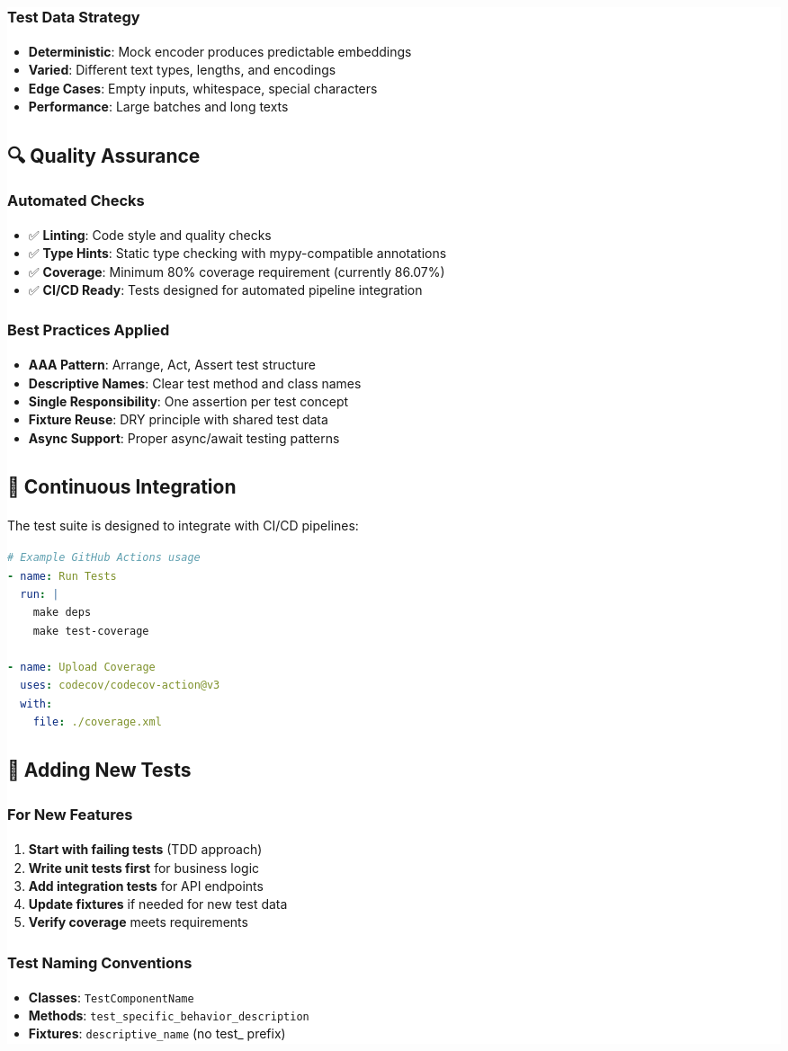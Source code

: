 ### Test Data Strategy
- **Deterministic**: Mock encoder produces predictable embeddings
- **Varied**: Different text types, lengths, and encodings
- **Edge Cases**: Empty inputs, whitespace, special characters
- **Performance**: Large batches and long texts

## 🔍 Quality Assurance

### Automated Checks
- ✅ **Linting**: Code style and quality checks
- ✅ **Type Hints**: Static type checking with mypy-compatible annotations  
- ✅ **Coverage**: Minimum 80% coverage requirement (currently 86.07%)
- ✅ **CI/CD Ready**: Tests designed for automated pipeline integration

### Best Practices Applied
- **AAA Pattern**: Arrange, Act, Assert test structure
- **Descriptive Names**: Clear test method and class names
- **Single Responsibility**: One assertion per test concept
- **Fixture Reuse**: DRY principle with shared test data
- **Async Support**: Proper async/await testing patterns

## 🚦 Continuous Integration

The test suite is designed to integrate with CI/CD pipelines:

```yaml
# Example GitHub Actions usage
- name: Run Tests
  run: |
    make deps
    make test-coverage
    
- name: Upload Coverage
  uses: codecov/codecov-action@v3
  with:
    file: ./coverage.xml
```

## 📝 Adding New Tests

### For New Features
1. **Start with failing tests** (TDD approach)
2. **Write unit tests first** for business logic
3. **Add integration tests** for API endpoints
4. **Update fixtures** if needed for new test data
5. **Verify coverage** meets requirements

### Test Naming Conventions
- **Classes**: `TestComponentName`
- **Methods**: `test_specific_behavior_description`
- **Fixtures**: `descriptive_name` (no test_ prefix)
